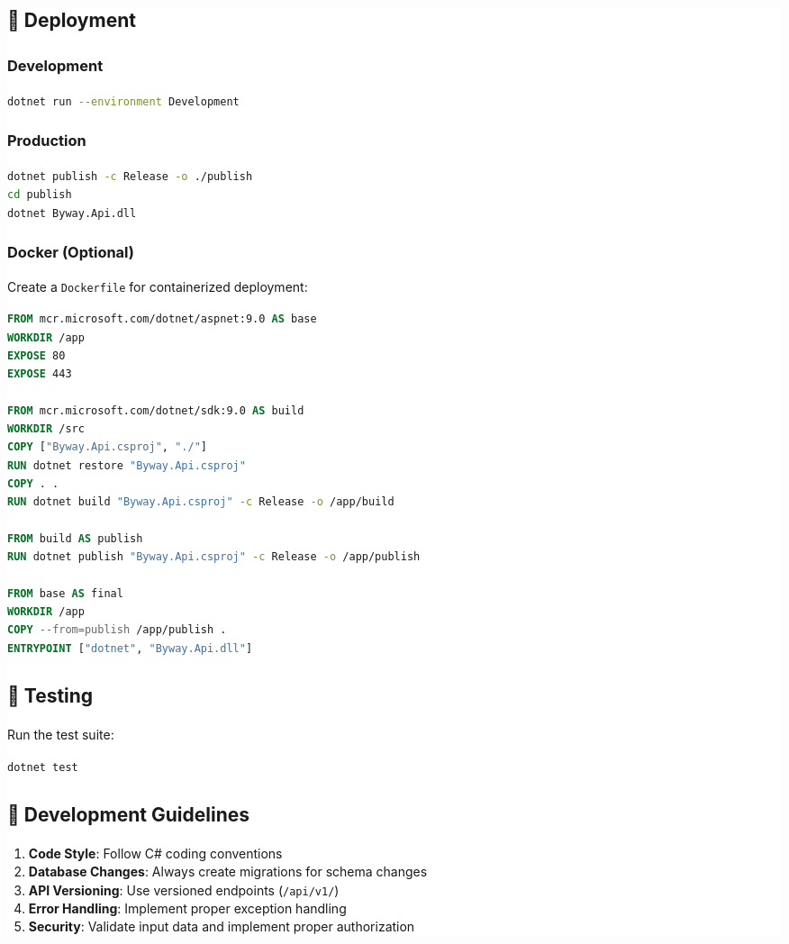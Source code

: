 ## 🚀 Deployment

### Development
```bash
dotnet run --environment Development
```

### Production
```bash
dotnet publish -c Release -o ./publish
cd publish
dotnet Byway.Api.dll
```

### Docker (Optional)
Create a `Dockerfile` for containerized deployment:

```dockerfile
FROM mcr.microsoft.com/dotnet/aspnet:9.0 AS base
WORKDIR /app
EXPOSE 80
EXPOSE 443

FROM mcr.microsoft.com/dotnet/sdk:9.0 AS build
WORKDIR /src
COPY ["Byway.Api.csproj", "./"]
RUN dotnet restore "Byway.Api.csproj"
COPY . .
RUN dotnet build "Byway.Api.csproj" -c Release -o /app/build

FROM build AS publish
RUN dotnet publish "Byway.Api.csproj" -c Release -o /app/publish

FROM base AS final
WORKDIR /app
COPY --from=publish /app/publish .
ENTRYPOINT ["dotnet", "Byway.Api.dll"]
```

## 🧪 Testing

Run the test suite:
```bash
dotnet test
```

## 📝 Development Guidelines

1. **Code Style**: Follow C# coding conventions
2. **Database Changes**: Always create migrations for schema changes
3. **API Versioning**: Use versioned endpoints (`/api/v1/`)
4. **Error Handling**: Implement proper exception handling
5. **Security**: Validate input data and implement proper authorization
